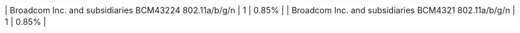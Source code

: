 | Broadcom Inc. and subsidiaries BCM43224 802.11a/b/g/n                                         | 1         | 0.85%   |
| Broadcom Inc. and subsidiaries BCM4321 802.11a/b/g/n                                          | 1         | 0.85%   |
